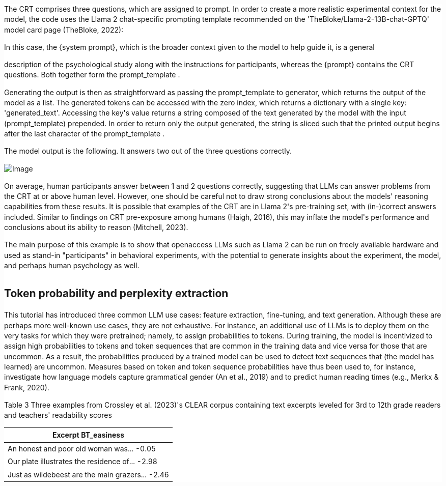 The CRT comprises three questions, which are assigned to prompt. In order to create a more realistic experimental context for the model, the code uses the Llama 2 chat-specific prompting template recommended on the 'TheBloke/Llama-2-13B-chat-GPTQ' model card page (TheBloke, 2022):

In this case, the {system prompt}, which is the broader context given to the model to help guide it, is a general

description of the psychological study along with the instructions for participants, whereas the {prompt} contains the CRT questions. Both together form the prompt\_template .

Generating the output is then as straightforward as passing the prompt\_template to generator, which returns the output of the model as a list. The generated tokens can be accessed with the zero index, which returns a dictionary with a single key: 'generated\_text'. Accessing the key's value returns a string composed of the text generated by the model with the input (prompt\_template) prepended. In order to return only the output generated, the string is sliced such that the printed output begins after the last character of the prompt\_template .

The model output is the following. It answers two out of the three questions correctly.

![Image](tutorial_open-source_large_language_models-with-image-refs_artifacts%5Cimage_000012_286c23d4203e47347838199ce24eebfd240aaa3efec1474e4a0d345ec11ce205.png)

On average, human participants answer between 1 and 2 questions correctly, suggesting that LLMs can answer problems from the CRT at or above human level. However, one should be careful not to draw strong conclusions about the models' reasoning capabilities from these results. It is possible that examples of the CRT are in Llama 2's pre-training set, with (in-)correct answers included. Similar to findings on CRT pre-exposure among humans (Haigh, 2016), this may inflate the model's performance and conclusions about its ability to reason (Mitchell, 2023).

The main purpose of this example is to show that openaccess LLMs such as Llama 2 can be run on freely available hardware and used as stand-in "participants" in behavioral experiments, with the potential to generate insights about the experiment, the model, and perhaps human psychology as well.

## Token probability and perplexity extraction

This tutorial has introduced three common LLM use cases: feature extraction, fine-tuning, and text generation. Although these are perhaps more well-known use cases, they are not exhaustive. For instance, an additional use of LLMs is to deploy them on the very tasks for which they were pretrained; namely, to assign probabilities to tokens. During training, the model is incentivized to assign high probabilities to tokens and token sequences that are common in the training data and vice versa for those that are uncommon. As a result, the probabilities produced by a trained model can be used to detect text sequences that (the model has learned) are uncommon. Measures based on token and token sequence probabilities have thus been used to, for instance, investigate how language models capture grammatical gender (An et al., 2019) and to predict human reading times (e.g., Merkx & Frank, 2020).

Table 3 Three examples from Crossley et al. (2023)'s CLEAR corpus containing text excerpts leveled for 3rd to 12th grade readers and teachers' readability scores

| Excerpt BT\_easiness                              |
|--------------------------------------------------|
| An honest and poor old woman was... -0.05        |
| Our plate illustrates the residence of... -2.98  |
| Just as wildebeest are the main grazers... -2.46 |
